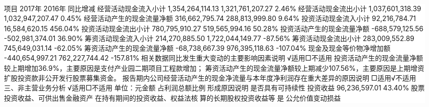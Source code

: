 项目
2017年
2016年
同比增减
经营活动现金流入小计
1,354,264,114.13
1,321,761,207.27
2.46%
经营活动现金流出小计
1,037,601,318.39
1,032,947,207.47
0.45%
经营活动产生的现金流量净额
316,662,795.74
288,813,999.80
9.64%
投资活动现金流入小计
92,216,784.71
16,584,620.15
456.04%
投资活动现金流出小计
780,795,910.27
519,565,994.16
50.28%
投资活动产生的现金流量净额
-688,579,125.56
-502,981,374.01
36.90%
筹资活动现金流入小计
214,270,885.50
1,722,044,149.77
-87.56%
筹资活动现金流出小计
283,009,552.89
745,649,031.14
-62.05%
筹资活动产生的现金流量净额
-68,738,667.39
976,395,118.63
-107.04%
现金及现金等价物净增加额
-440,654,997.21
762,227,744.42
-157.81%
相关数据同比发生重大变动的主要影响因素说明
√适用□不适用
投资活动产生的现金流量净额较上期增加36.9%，主要原因是支付产业园二期项目工程款增加；
筹资活动产生的现金流量净额较上期减少107.56%，主要原因是上期增资扩股投资款非公开发行股票募集资金。
报告期内公司经营活动产生的现金净流量与本年度净利润存在重大差异的原因说明
□适用√不适用
三、非主营业务分析
√适用□不适用
单位：元金额
占利润总额比例
形成原因说明
是否具有可持续性
投资收益
96,236,597.01
43.40%
股票投资收益、可供出售金融资产
在持有期间的投资收益、权益法核
算的长期股权投资收益等
是
公允价值变动损益
